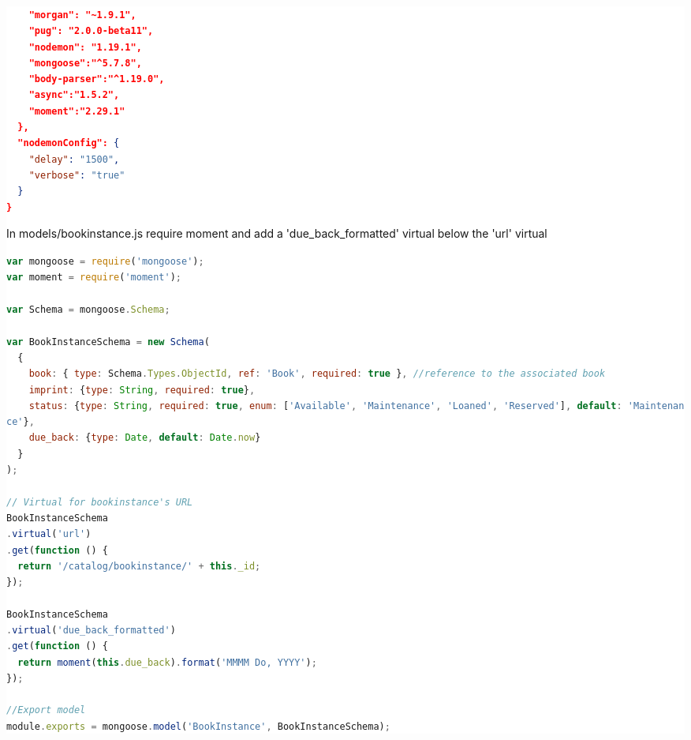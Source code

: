 ```json
    "morgan": "~1.9.1",
    "pug": "2.0.0-beta11",
    "nodemon": "1.19.1",
    "mongoose":"^5.7.8",
    "body-parser":"^1.19.0",
    "async":"1.5.2",
    "moment":"2.29.1"
  },
  "nodemonConfig": {
    "delay": "1500",
    "verbose": "true"
  }
}
```

In models/bookinstance.js  require moment and add a 'due_back_formatted' virtual below the 'url' virtual

```javascript
var mongoose = require('mongoose');
var moment = require('moment');

var Schema = mongoose.Schema;

var BookInstanceSchema = new Schema(
  {
    book: { type: Schema.Types.ObjectId, ref: 'Book', required: true }, //reference to the associated book
    imprint: {type: String, required: true},
    status: {type: String, required: true, enum: ['Available', 'Maintenance', 'Loaned', 'Reserved'], default: 'Maintenance'},
    due_back: {type: Date, default: Date.now}
  }
);

// Virtual for bookinstance's URL
BookInstanceSchema
.virtual('url')
.get(function () {
  return '/catalog/bookinstance/' + this._id;
});

BookInstanceSchema
.virtual('due_back_formatted')
.get(function () {
  return moment(this.due_back).format('MMMM Do, YYYY');
});

//Export model
module.exports = mongoose.model('BookInstance', BookInstanceSchema);
```
